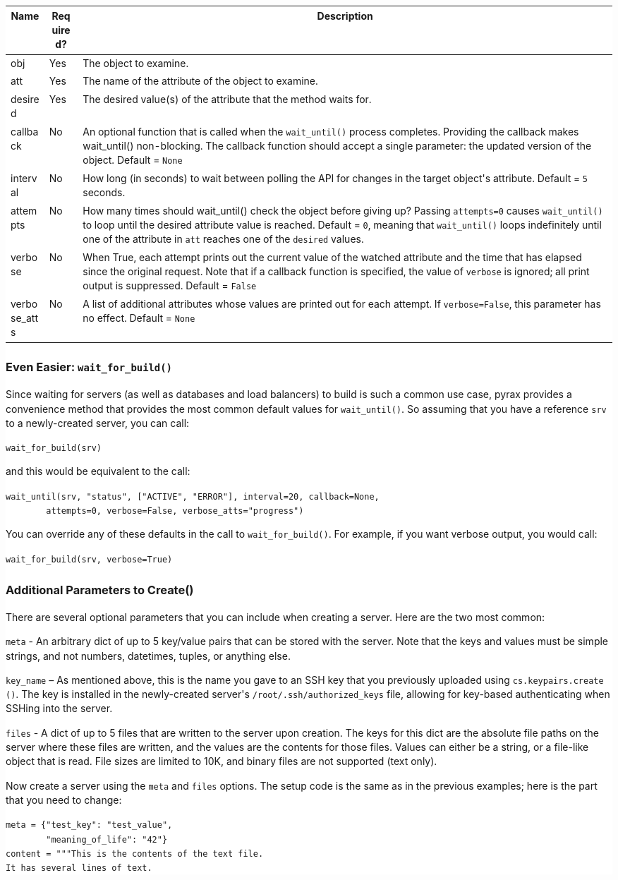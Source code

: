 | Name | Required? | Description |
| ---- | ---- | ---- |
| obj | Yes | The object to examine. |
| att | Yes | The name of the attribute of the object to examine. |
| desired | Yes | The desired value(s) of the attribute that the method waits for. |
| callback | No | An optional function that is called when the `wait_until()` process completes. Providing the callback makes wait_until() non-blocking. The callback function should accept a single parameter: the updated version of the object. Default = `None` |
| interval | No | How long (in seconds) to wait between polling the API for changes in the target object's attribute. Default = `5` seconds.|
| attempts | No | How many times should wait_until() check the object before giving up? Passing `attempts=0` causes `wait_until()` to loop until the desired attribute value is reached. Default = `0`, meaning that `wait_until()` loops indefinitely until one of the attribute in `att` reaches one of the `desired` values. |
| verbose | No | When True, each attempt prints out the current value of the watched attribute and the time that has elapsed since the original request. Note that if a callback function is specified, the value of `verbose` is ignored; all print output is suppressed. Default = `False` |
| verbose_atts | No | A list of additional attributes whose values are printed out for each attempt. If `verbose=False`, this parameter has no effect. Default = `None` |

### Even Easier: `wait_for_build()`
Since waiting for servers (as well as databases and load balancers) to build is such a common use case, pyrax provides a convenience method that provides the most common default values for `wait_until()`. So assuming that you have a reference `srv` to a newly-created server, you can call:

    wait_for_build(srv)

and this would be equivalent to the call:

    wait_until(srv, "status", ["ACTIVE", "ERROR"], interval=20, callback=None,
            attempts=0, verbose=False, verbose_atts="progress")

You can override any of these defaults in the call to `wait_for_build()`. For example, if you want verbose output, you would call:

    wait_for_build(srv, verbose=True)


### Additional Parameters to Create()
There are several optional parameters that you can include when creating a server. Here are the two most common:

`meta` - An arbitrary dict of up to 5 key/value pairs that can be stored with the server. Note that the keys and values must be simple strings, and not numbers, datetimes, tuples, or anything else.

`key_name` – As mentioned above, this is the name you gave to an SSH key that you previously uploaded using `cs.keypairs.create()`. The key is installed in the newly-created server's `/root/.ssh/authorized_keys` file, allowing for key-based authenticating when SSHing into the server.

`files` - A dict of up to 5 files that are written to the server upon creation. The keys for this dict are the absolute file paths on the server where these files are written, and the values are the contents for those files. Values can either be a string, or a file-like object that is read. File sizes are limited to 10K, and binary files are not supported (text only).

Now create a server using the `meta` and `files` options. The setup code is the same as in the previous examples; here is the part that you need to change:

    meta = {"test_key": "test_value",
            "meaning_of_life": "42"}
    content = """This is the contents of the text file.
    It has several lines of text.
